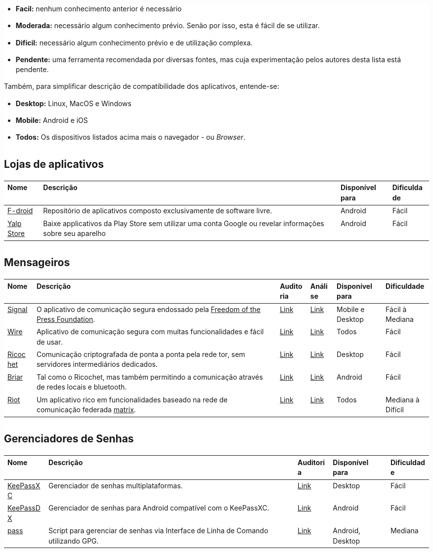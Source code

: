 - **Facil:** nenhum conhecimento anterior é necessário

- **Moderada:** necessário algum conhecimento prévio. Senão por isso, esta é fácil de se utilizar.

- **Difícil:** necessário algum conhecimento prévio e de utilização complexa.

- **Pendente:** uma ferramenta recomendada por diversas fontes, mas cuja experimentação pelos autores desta lista está pendente.

Também, para simplificar descrição de compatibilidade dos aplicativos, entende-se:

- **Desktop:** Linux, MacOS e Windows

- **Mobile:** Android e iOS

- **Todos:** Os dispositivos listados acima mais o navegador - ou *Browser*.

## Lojas de aplicativos

| Nome | Descrição | Disponível para | Dificuldade |
| :------------- | :------------- | :------------ | :------------ |
[F-droid](https://www.f-droid.org/) | Repositório de aplicativos composto exclusivamente de software livre. | Android | Fácil
[Yalp Store](https://f-droid.org/packages/com.github.yeriomin.yalpstore/) | Baixe applicativos da Play Store sem utilizar uma conta Google ou revelar informações sobre seu aparelho | Android | Fácil


## Mensageiros

| Nome | Descrição | Auditoria | Análise | Disponível para | Dificuldade |
| :------------- | :------------- | :------------ | :------------ | :------------ | :------------ |
[Signal](https://www.signal.org/) | O aplicativo de comunicação segura endossado pela [Freedom of the Press Foundation](https://freedom.press/). | [Link](https://eprint.iacr.org/2016/1013.pdf) | [Link](https://gitlab.com/_paradigma/cipher/wikis/an%C3%A1lises/im/signal) | Mobile e Desktop | Fácil à Mediana
[Wire](https://wire.com) | Aplicativo de comunicação segura com muitas funcionalidades e fácil de usar. | [Link](https://wire.com/en/security/#audits) | [Link](https://gitlab.com/_paradigma/cipher/wikis/an%C3%A1lises/im/wire) | Todos | Fácil
[Ricochet](https://ricochet.im/) | Comunicação criptografada de ponta a ponta pela rede tor, sem servidores intermediários dedicados. | [Link](https://github.com/ricochet-im/ricochet/wiki/NCC-Audit-Results-%5BWIP%5D) | [Link](https://gitlab.com/_paradigma/cipher/wikis/an%C3%A1lises/im/ricochet) | Desktop | Fácil
[Briar](https://briarproject.org) | Tal como o Ricochet, mas também permitindo a comunicação através de redes locais e bluetooth. | [Link](https://briarproject.org/news/2017-beta-released-security-audit.html) | [Link](https://gitlab.com/_paradigma/cipher/wikis/an%C3%A1lises/im/briar) | Android | Fácil
[Riot](https://about.riot.im/) | Um aplicativo rico em funcionalidades baseado na rede de comunicação federada [matrix](https://matrix.org/blog/home/). | [Link](https://about.riot.im/security/) | [Link](https://gitlab.com/_paradigma/cipher/wikis/an%C3%A1lises/im/riot) | Todos | Mediana à Difícil

## Gerenciadores de Senhas

| Nome | Descrição | Auditoria | Disponível para | Dificuldade |
| :------------- | :------------- | :------------ | :------------ | :------------ |
[KeePassXC](https://www.keepassx.org/) | Gerenciador de senhas multiplataformas. | [Link](https://www.ghacks.net/2016/11/22/keepass-audit-no-critical-security-vulnerabilities-found/) | Desktop | Fácil
[KeePassDX](https://www.keepassdx.com/) | Gerenciador de senhas para Android compatível com o KeePassXC. | [Link](https://www.ghacks.net/2016/11/22/keepass-audit-no-critical-security-vulnerabilities-found/) | Android | Fácil
[pass](https://www.passwordstore.org/) | Script para gerenciar de senhas via Interface de Linha de Comando utilizando GPG. | [Link](https://en.wikipedia.org/wiki/GNU_Privacy_Guard#Vulnerabilities) | Android, Desktop | Mediana
